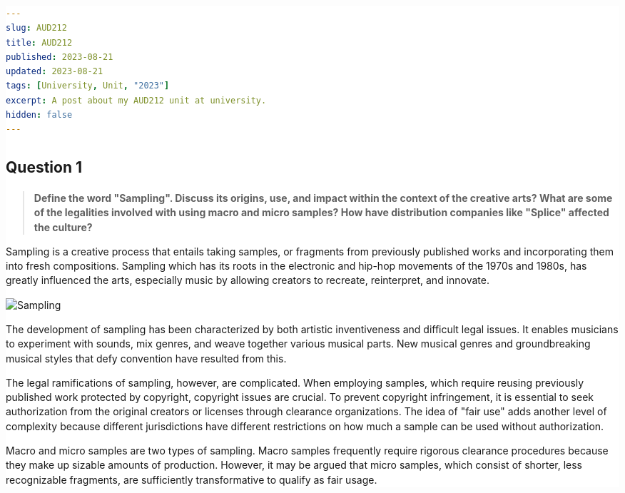 ```yaml
---
slug: AUD212
title: AUD212
published: 2023-08-21
updated: 2023-08-21
tags: [University, Unit, "2023"]
excerpt: A post about my AUD212 unit at university.
hidden: false
---
```


<script>
  import Sampling from "./Sampling.jpg?w=500;700;900;1200;1600&avif&srcset"
  import Youtube from "./Youtube.webp?w=500;700;900;1200;1600&avif&srcset"
  import Splice from "./Splice.png?w=500;700;900;1200;1600&avif&srcset"
  import Midi from "./Midi.gif?w=500;700;900;1200;1600&avif&srcset"

  import GoldenSlums from "./Great-Gable-Golden-Slums.png?w=500;700;900;1200;1600&avif&srcset"
  import RUMine from "./Arctic-Monkeys-R-U-Mine.png?w=500;700;900;1200;1600&avif&srcset"
  import Flirting from "./Abbey-May-Flirting.png?w=500;700;900;1200;1600&avif&srcset"

  import Button from "$lib/components/atoms/Button.svelte";
</script>

## Question 1

> **Define the word "Sampling". Discuss its origins, use, and impact within the context of the creative arts? What are some of the legalities involved with using macro and micro samples? How have distribution companies like "Splice" affected the culture?**

Sampling is a creative process that entails taking samples, or fragments from previously published works and incorporating them into fresh compositions. Sampling which has its roots in the electronic and hip-hop movements of the 1970s and 1980s, has greatly influenced the arts, especially music by allowing creators to recreate, reinterpret, and innovate.

<img srcset={Sampling} alt="Sampling" />

The development of sampling has been characterized by both artistic inventiveness and difficult legal issues. It enables musicians to experiment with sounds, mix genres, and weave together various musical parts. New musical genres and groundbreaking musical styles that defy convention have resulted from this.

The legal ramifications of sampling, however, are complicated. When employing samples, which require reusing previously published work protected by copyright, copyright issues are crucial. To prevent copyright infringement, it is essential to seek authorization from the original creators or licenses through clearance organizations. The idea of "fair use" adds another level of complexity because different jurisdictions have different restrictions on how much a sample can be used without authorization.

Macro and micro samples are two types of sampling. Macro samples frequently require rigorous clearance procedures because they make up sizable amounts of production. However, it may be argued that micro samples, which consist of shorter, less recognizable fragments, are sufficiently transformative to qualify as fair usage.

